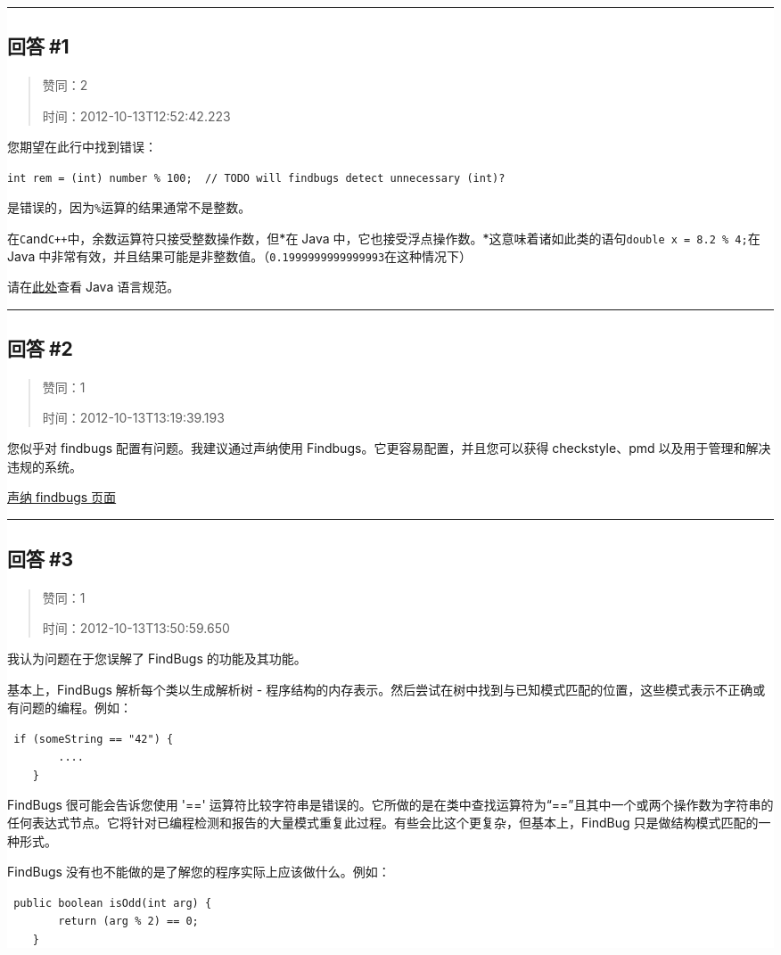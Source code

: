 * * *

## 回答 #1

> 赞同：2
> 
> 时间：2012-10-13T12:52:42.223

您期望在此行中找到错误：

```
int rem = (int) number % 100;  // TODO will findbugs detect unnecessary (int)? 
```

是错误的，因为`%`运算的结果通常不是整数。

在`C`and`C++`中，余数运算符只接受整数操作数，但*在 Java 中，它也接受浮点操作数。*这意味着诸如此类的语句`double x = 8.2 % 4;`在 Java 中非常有效，并且结果可能是非整数值。（`0.1999999999999993`在这种情况下）

请在[此处](http://docs.oracle.com/javase/specs/jls/se7/html/jls-15.html#jls-15.17.3)查看 Java 语言规范。

* * *

## 回答 #2

> 赞同：1
> 
> 时间：2012-10-13T13:19:39.193

您似乎对 findbugs 配置有问题。我建议通过声纳使用 Findbugs。它更容易配置，并且您可以获得 checkstyle、pmd 以及用于管理和解决违规的系统。

[声纳 findbugs 页面](http://www.sonarsource.org/tag/findbugs/)

* * *

## 回答 #3

> 赞同：1
> 
> 时间：2012-10-13T13:50:59.650

我认为问题在于您误解了 FindBugs 的功能及其功能。

基本上，FindBugs 解析每个类以生成解析树 - 程序结构的内存表示。然后尝试在树中找到与已知模式匹配的位置，这些模式表示不正确或有问题的编程。例如：

```
 if (someString == "42") {
        ....
    } 
```

FindBugs 很可能会告诉您使用 '==' 运算符比较字符串是错误的。它所做的是在类中查找运算符为“==”且其中一个或两个操作数为字符串的任何表达式节点。它将针对已编程检测和报告的大量模式重复此过程。有些会比这个更复杂，但基本上，FindBug 只是做结构模式匹配的一种形式。

FindBugs 没有也不能做的是了解您的程序实际上应该做什么。例如：

```
 public boolean isOdd(int arg) {
        return (arg % 2) == 0;
    } 
```
